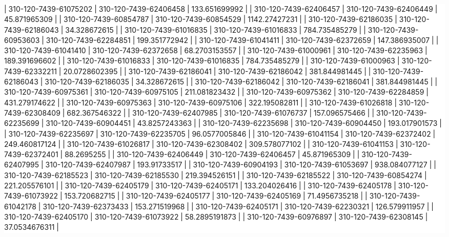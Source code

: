 | 310-120-7439-61075202 | 310-120-7439-62406458 | 133.651699992 |
| 310-120-7439-62406457 | 310-120-7439-62406449 | 45.871965309 |
| 310-120-7439-60854787 | 310-120-7439-60854529 | 1142.27427231 |
| 310-120-7439-62186035 | 310-120-7439-62186043 | 34.328672615 |
| 310-120-7439-61016835 | 310-120-7439-61016833 | 784.735485279 |
| 310-120-7439-60953603 | 310-120-7439-62284851 | 199.351772942 |
| 310-120-7439-61041411 | 310-120-7439-62372659 | 147.386935007 |
| 310-120-7439-61041410 | 310-120-7439-62372658 | 68.2703153557 |
| 310-120-7439-61000961 | 310-120-7439-62235963 | 189.391696602 |
| 310-120-7439-61016833 | 310-120-7439-61016835 | 784.735485279 |
| 310-120-7439-61000963 | 310-120-7439-62332211 | 20.0728602395 |
| 310-120-7439-62186041 | 310-120-7439-62186042 | 381.844981445 |
| 310-120-7439-62186043 | 310-120-7439-62186035 | 34.328672615 |
| 310-120-7439-62186042 | 310-120-7439-62186041 | 381.844981445 |
| 310-120-7439-60975361 | 310-120-7439-60975105 | 211.081823432 |
| 310-120-7439-60975362 | 310-120-7439-62284859 | 431.279174622 |
| 310-120-7439-60975363 | 310-120-7439-60975106 | 322.195082811 |
| 310-120-7439-61026818 | 310-120-7439-62308409 | 682.367546322 |
| 310-120-7439-62407985 | 310-120-7439-61076737 | 157.096575466 |
| 310-120-7439-62235699 | 310-120-7439-60904451 | 43.8257243363 |
| 310-120-7439-62235698 | 310-120-7439-60904450 | 193.017901573 |
| 310-120-7439-62235697 | 310-120-7439-62235705 | 96.0577005846 |
| 310-120-7439-61041154 | 310-120-7439-62372402 | 249.460817124 |
| 310-120-7439-61026817 | 310-120-7439-62308402 | 309.578077102 |
| 310-120-7439-61041153 | 310-120-7439-62372401 | 88.2695255 |
| 310-120-7439-62406449 | 310-120-7439-62406457 | 45.871965309 |
| 310-120-7439-62407995 | 310-120-7439-62407987 | 193.91733517 |
| 310-120-7439-60904193 | 310-120-7439-61053697 | 938.084077127 |
| 310-120-7439-62185523 | 310-120-7439-62185530 | 219.394526151 |
| 310-120-7439-62185522 | 310-120-7439-60854274 | 221.205576101 |
| 310-120-7439-62405179 | 310-120-7439-62405171 | 133.204026416 |
| 310-120-7439-62405178 | 310-120-7439-61073922 | 153.720682715 |
| 310-120-7439-62405177 | 310-120-7439-62405169 | 71.4956735218 |
| 310-120-7439-61042178 | 310-120-7439-62373433 | 153.271519968 |
| 310-120-7439-62405171 | 310-120-7439-62230321 | 126.579911957 |
| 310-120-7439-62405170 | 310-120-7439-61073922 | 58.2895191873 |
| 310-120-7439-60976897 | 310-120-7439-62308145 | 37.0534676311 |